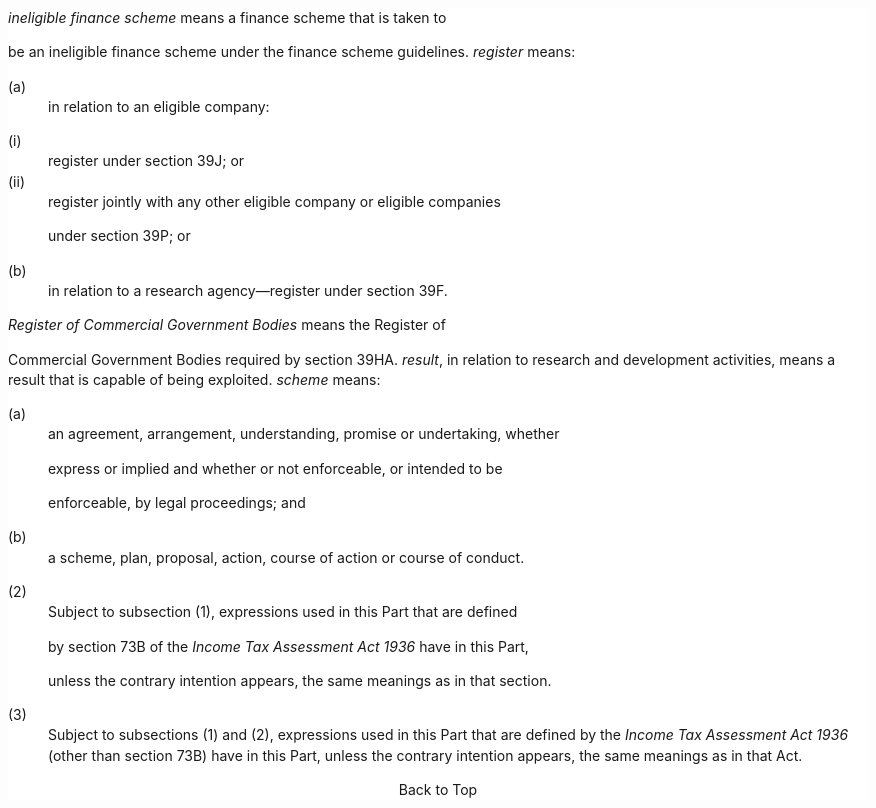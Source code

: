 _ineligible finance scheme_ means a finance scheme that is taken to

be an ineligible finance scheme under the finance scheme guidelines. _register_ means:  </dl></dl>

<dl compact=""><dl compact=""><dl compact="">

<dt>(a)</dt><dd>in relation to an eligible company:

</dd>

</dl></dl></dl>

<dl compact=""><dl compact=""><dl compact=""><dl compact="">

<dt>(i)</dt><dd>register under section 39J; or</dd>

<dt>(ii)</dt><dd>register jointly with any other eligible company or eligible companies

under section 39P; or

</dd>

</dl></dl></dl></dl>

<dl compact=""><dl compact=""><dl compact="">

<dt>(b)</dt><dd>in relation to a research agency&#151;register under section 39F.

</dd>

</dl></dl></dl>

<def><dl compact=""><dl compact="">

_Register of Commercial Government Bodies_ means the Register of

Commercial Government Bodies required by section 39HA. _result_, in relation to research and development activities, means a result that is capable of being exploited. _scheme_ means:  </dl></dl>

<dl compact=""><dl compact=""><dl compact="">

<dt>(a)</dt><dd>an agreement, arrangement, understanding, promise or undertaking, whether

express or implied and whether or not enforceable, or intended to be

enforceable, by legal proceedings; and</dd>

<dt>(b)</dt><dd>a scheme, plan, proposal, action, course of action or course of conduct.

</dd>

</dl></dl></dl>

<dl compact=""><dl compact="">

<dt>(2)</dt><dd>Subject to subsection (1), expressions used in this Part that are defined

by section 73B of the _Income Tax Assessment Act 1936_ have in this Part,

unless the contrary intention appears, the same meanings as in that section.</dd> <dt>(3)</dt><dd>Subject to subsections (1) and (2), expressions used in this Part that are defined by the _Income Tax Assessment Act 1936_ (other than section 73B) have in this Part, unless the contrary intention appears, the same meanings as in that Act. </dd> </dl></dl>

<center>Back to Top</center>
